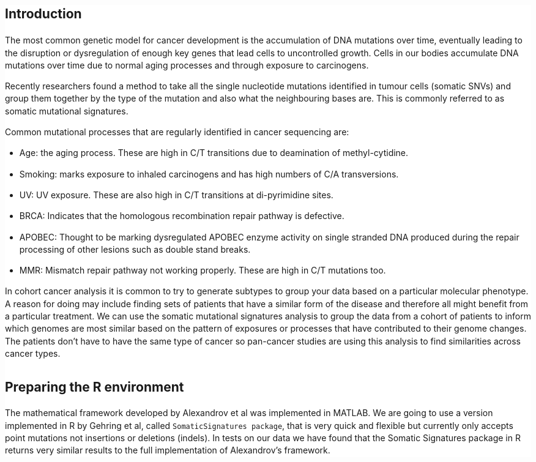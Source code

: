 Introduction
------------

The most common genetic model for cancer development is the accumulation
of DNA mutations over time, eventually leading to the disruption or
dysregulation of enough key genes that lead cells to uncontrolled
growth. Cells in our bodies accumulate DNA mutations over time due to
normal aging processes and through exposure to carcinogens.

Recently researchers found a method to take all the single nucleotide
mutations identified in tumour cells (somatic SNVs) and group them
together by the type of the mutation and also what the neighbouring
bases are. This is commonly referred to as somatic mutational
signatures.

Common mutational processes that are regularly identified in cancer
sequencing are:

-   Age: the aging process. These are high in C/T transitions due to
    deamination of methyl-cytidine.

-   Smoking: marks exposure to inhaled carcinogens and has high numbers
    of C/A transversions.

-   UV: UV exposure. These are also high in C/T transitions at
    di-pyrimidine sites.

-   BRCA: Indicates that the homologous recombination repair pathway is
    defective.

-   APOBEC: Thought to be marking dysregulated APOBEC enzyme activity on
    single stranded DNA produced during the repair processing of other
    lesions such as double stand breaks.

-   MMR: Mismatch repair pathway not working properly. These are high in
    C/T mutations too.

In cohort cancer analysis it is common to try to generate subtypes to
group your data based on a particular molecular phenotype. A reason for
doing may include finding sets of patients that have a similar form of
the disease and therefore all might benefit from a particular treatment.
We can use the somatic mutational signatures analysis to group the data
from a cohort of patients to inform which genomes are most similar based
on the pattern of exposures or processes that have contributed to their
genome changes. The patients don’t have to have the same type of cancer
so pan-cancer studies are using this analysis to find similarities
across cancer types.

Preparing the R environment
---------------------------

The mathematical framework developed by Alexandrov et al was implemented
in MATLAB. We are going to use a version implemented in R by Gehring et
al, called `SomaticSignatures package`, that is very quick and flexible
but currently only accepts point mutations not insertions or deletions
(indels). In tests on our data we have found that the Somatic Signatures
package in R returns very similar results to the full implementation of
Alexandrov’s framework.
